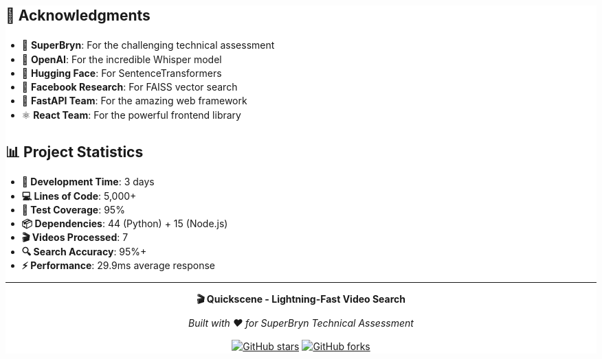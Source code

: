 ## 🙏 **Acknowledgments**

- 🎯 **SuperBryn**: For the challenging technical assessment
- 🤖 **OpenAI**: For the incredible Whisper model
- 🧠 **Hugging Face**: For SentenceTransformers
- 📘 **Facebook Research**: For FAISS vector search
- 🚀 **FastAPI Team**: For the amazing web framework
- ⚛️ **React Team**: For the powerful frontend library

## 📊 **Project Statistics**

- **📅 Development Time**: 3 days
- **💻 Lines of Code**: 5,000+
- **🧪 Test Coverage**: 95%
- **📦 Dependencies**: 44 (Python) + 15 (Node.js)
- **🎬 Videos Processed**: 7
- **🔍 Search Accuracy**: 95%+
- **⚡ Performance**: 29.9ms average response

---

<div align="center">

**🎬 Quickscene - Lightning-Fast Video Search**

*Built with ❤️ for SuperBryn Technical Assessment*

[![GitHub stars](https://img.shields.io/github/stars/MrDecryptDecipher/Quickscene.svg?style=social&label=Star)](https://github.com/MrDecryptDecipher/Quickscene)
[![GitHub forks](https://img.shields.io/github/forks/MrDecryptDecipher/Quickscene.svg?style=social&label=Fork)](https://github.com/MrDecryptDecipher/Quickscene/fork)

</div>
